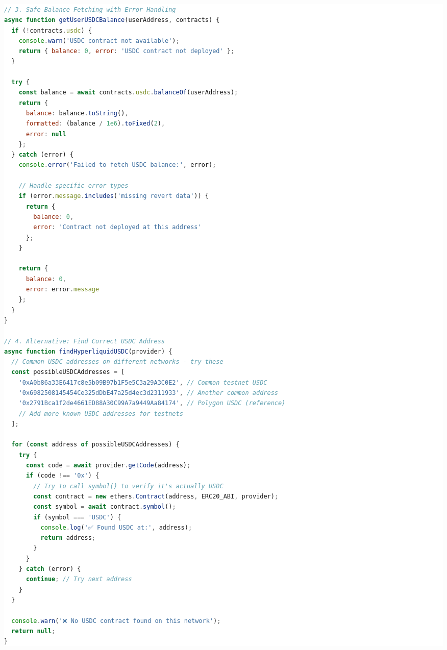```javascript
// 3. Safe Balance Fetching with Error Handling
async function getUserUSDCBalance(userAddress, contracts) {
  if (!contracts.usdc) {
    console.warn('USDC contract not available');
    return { balance: 0, error: 'USDC contract not deployed' };
  }
  
  try {
    const balance = await contracts.usdc.balanceOf(userAddress);
    return { 
      balance: balance.toString(), 
      formatted: (balance / 1e6).toFixed(2),
      error: null 
    };
  } catch (error) {
    console.error('Failed to fetch USDC balance:', error);
    
    // Handle specific error types
    if (error.message.includes('missing revert data')) {
      return { 
        balance: 0, 
        error: 'Contract not deployed at this address' 
      };
    }
    
    return { 
      balance: 0, 
      error: error.message 
    };
  }
}

// 4. Alternative: Find Correct USDC Address
async function findHyperliquidUSDC(provider) {
  // Common USDC addresses on different networks - try these
  const possibleUSDCAddresses = [
    '0xA0b86a33E6417c8e5b09B97b1F5e5C3a29A3C0E2', // Common testnet USDC
    '0x6982508145454Ce325dDbE47a25d4ec3d2311933', // Another common address
    '0x2791Bca1f2de4661ED88A30C99A7a9449Aa84174', // Polygon USDC (reference)
    // Add more known USDC addresses for testnets
  ];
  
  for (const address of possibleUSDCAddresses) {
    try {
      const code = await provider.getCode(address);
      if (code !== '0x') {
        // Try to call symbol() to verify it's actually USDC
        const contract = new ethers.Contract(address, ERC20_ABI, provider);
        const symbol = await contract.symbol();
        if (symbol === 'USDC') {
          console.log('✅ Found USDC at:', address);
          return address;
        }
      }
    } catch (error) {
      continue; // Try next address
    }
  }
  
  console.warn('❌ No USDC contract found on this network');
  return null;
}
```